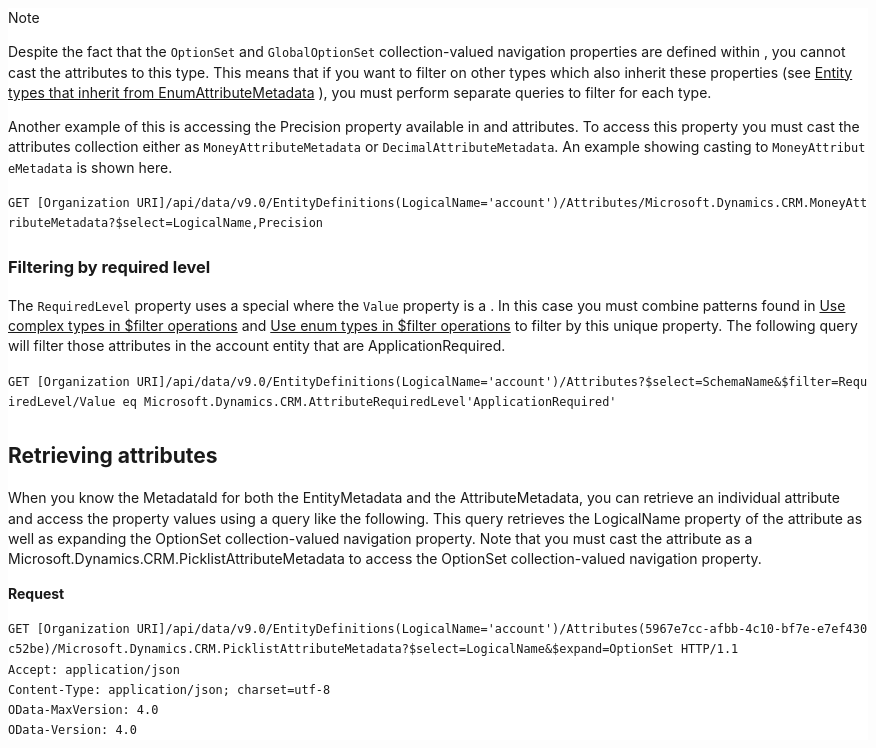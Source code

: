 > [!NOTE]
> Despite the fact that the `OptionSet` and `GlobalOptionSet` collection-valued navigation properties are defined within <xref href="Microsoft.Dynamics.CRM.EnumAttributeMetadata?text=EnumAttributeMetadata EntityType" />, you cannot cast the attributes to this type. This means that if you want to filter on other types which also inherit these properties (see [Entity types that inherit from EnumAttributeMetadata](/dynamics365/customer-engagement/web-api/enumattributemetadata?view=dynamics-ce-odata-9#Derived_Types) ), you must perform separate queries to filter for each type.

Another example of this is accessing the Precision property available in <xref href="Microsoft.Dynamics.CRM.MoneyAttributeMetadata?text=MoneyAttributeMetadata EntityType" /> and <xref href="Microsoft.Dynamics.CRM.DecimalAttributeMetadata?text=DecimalAttributeMetadata EntityType" /> attributes. To access this property you must cast the attributes collection either as `MoneyAttributeMetadata` or `DecimalAttributeMetadata`. An example showing casting to `MoneyAttributeMetadata` is shown here.
  
```http
GET [Organization URI]/api/data/v9.0/EntityDefinitions(LogicalName='account')/Attributes/Microsoft.Dynamics.CRM.MoneyAttributeMetadata?$select=LogicalName,Precision
```

### Filtering by required level

The <xref href="Microsoft.Dynamics.CRM.AttributeMetadata?text=AttributeMetadata EntityType" /> `RequiredLevel` property uses a special <xref href="Microsoft.Dynamics.CRM.AttributeRequiredLevelManagedProperty?text=AttributeRequiredLevelManagedProperty ComplexType" /> where the `Value` property is a <xref href="Microsoft.Dynamics.CRM.AttributeRequiredLevel?text=AttributeRequiredLevel EnumType" />. In this case you must combine patterns found in [Use complex types in $filter operations](query-metadata-web-api.md#bkmk_complexTypesAsFilters) and [Use enum types in $filter operations](query-metadata-web-api.md#bkmk_filterEnumTypes) to filter by this unique property. The following query will filter those attributes in the account entity that are ApplicationRequired.

```http
GET [Organization URI]/api/data/v9.0/EntityDefinitions(LogicalName='account')/Attributes?$select=SchemaName&$filter=RequiredLevel/Value eq Microsoft.Dynamics.CRM.AttributeRequiredLevel'ApplicationRequired'  
```

<a name="bkmk_retrieveAttributes"></a>

## Retrieving attributes

When you know the MetadataId for both the EntityMetadata and the AttributeMetadata, you can retrieve an individual attribute and access the property values using a query like the following. This query retrieves the LogicalName property of the attribute as well as expanding the OptionSet collection-valued navigation property. Note that you must cast the attribute as a Microsoft.Dynamics.CRM.PicklistAttributeMetadata to access the OptionSet collection-valued navigation property.  

 **Request**
 ```http
GET [Organization URI]/api/data/v9.0/EntityDefinitions(LogicalName='account')/Attributes(5967e7cc-afbb-4c10-bf7e-e7ef430c52be)/Microsoft.Dynamics.CRM.PicklistAttributeMetadata?$select=LogicalName&$expand=OptionSet HTTP/1.1  
Accept: application/json  
Content-Type: application/json; charset=utf-8  
OData-MaxVersion: 4.0  
OData-Version: 4.0  
```
